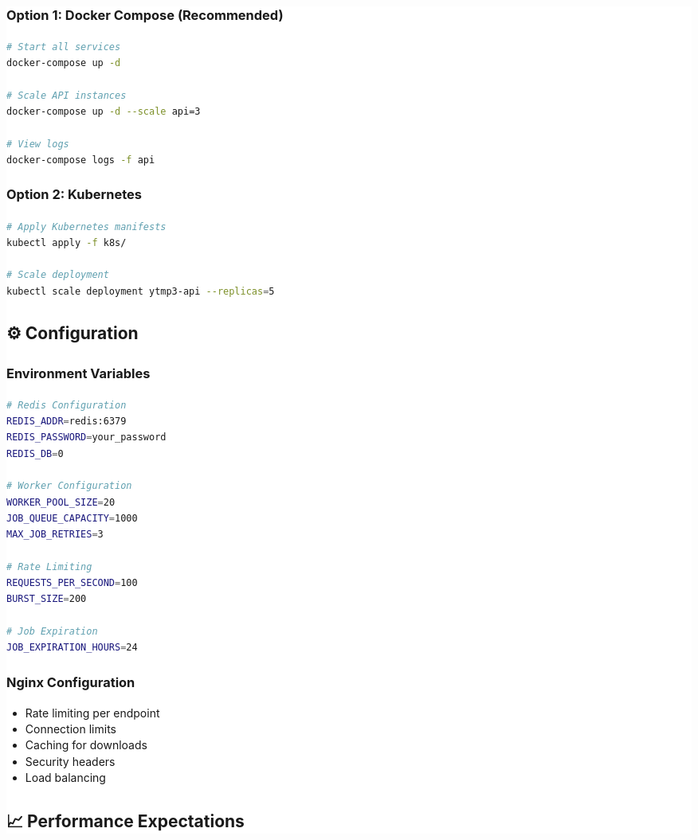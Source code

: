 ### Option 1: Docker Compose (Recommended)
```bash
# Start all services
docker-compose up -d

# Scale API instances
docker-compose up -d --scale api=3

# View logs
docker-compose logs -f api
```

### Option 2: Kubernetes
```bash
# Apply Kubernetes manifests
kubectl apply -f k8s/

# Scale deployment
kubectl scale deployment ytmp3-api --replicas=5
```

## ⚙️ Configuration

### Environment Variables
```bash
# Redis Configuration
REDIS_ADDR=redis:6379
REDIS_PASSWORD=your_password
REDIS_DB=0

# Worker Configuration
WORKER_POOL_SIZE=20
JOB_QUEUE_CAPACITY=1000
MAX_JOB_RETRIES=3

# Rate Limiting
REQUESTS_PER_SECOND=100
BURST_SIZE=200

# Job Expiration
JOB_EXPIRATION_HOURS=24
```

### Nginx Configuration
- Rate limiting per endpoint
- Connection limits
- Caching for downloads
- Security headers
- Load balancing

## 📈 Performance Expectations
